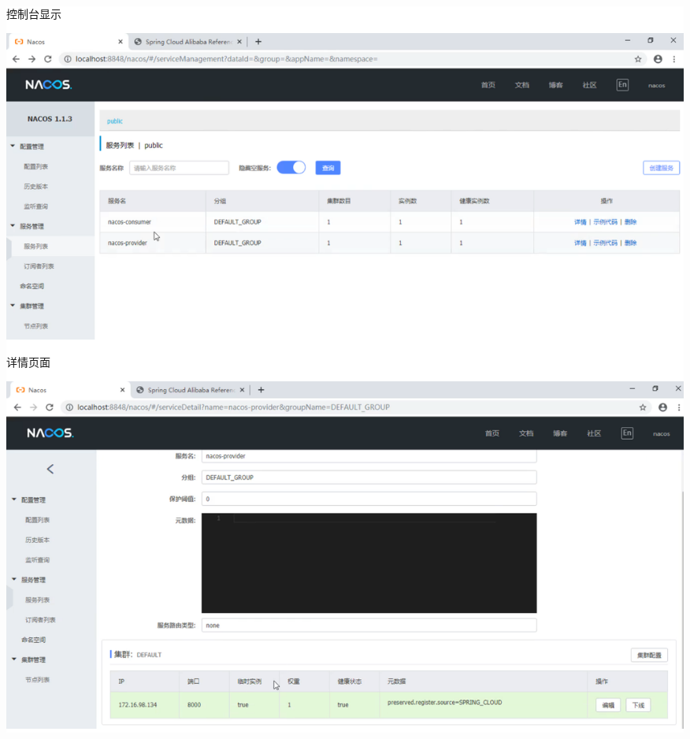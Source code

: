 



控制台显示   

![1587540058184](.img/1587540058184.png)



详情页面

![1587539884192](.img/1587539884192.png)
